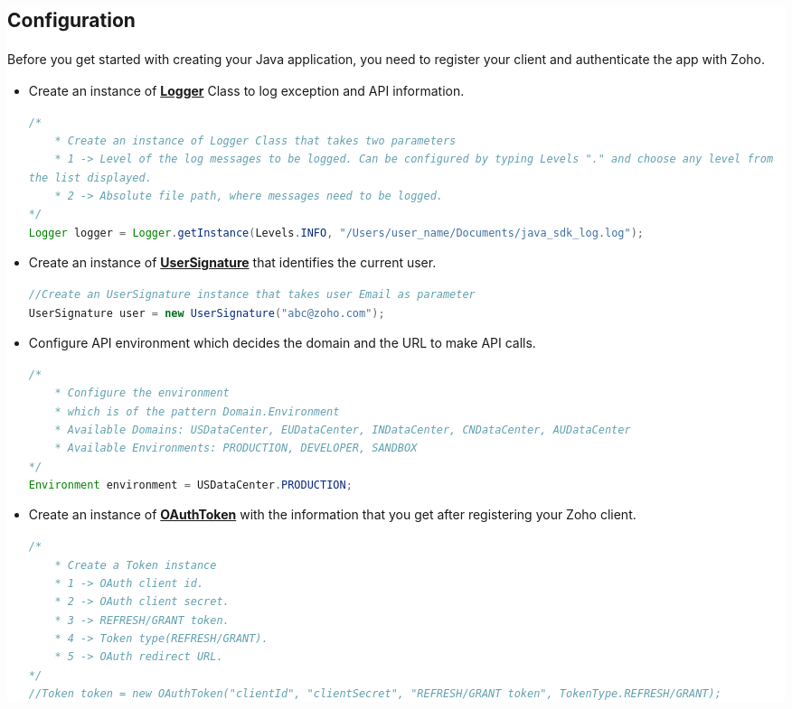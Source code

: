 ```java
```

## Configuration

Before you get started with creating your Java application, you need to register your client and authenticate the app with Zoho.

- Create an instance of **[Logger](resources/logger/Logger.md#logger)** Class to log exception and API information.

    ```java
    /*
        * Create an instance of Logger Class that takes two parameters
        * 1 -> Level of the log messages to be logged. Can be configured by typing Levels "." and choose any level from the list displayed.
        * 2 -> Absolute file path, where messages need to be logged.
    */
    Logger logger = Logger.getInstance(Levels.INFO, "/Users/user_name/Documents/java_sdk_log.log");
    ```

- Create an instance of **[UserSignature](resources/UserSignature.md#usersignature)** that identifies the current user.

    ```java
    //Create an UserSignature instance that takes user Email as parameter
    UserSignature user = new UserSignature("abc@zoho.com");
    ```

- Configure API environment which decides the domain and the URL to make API calls.

    ```java
    /*
        * Configure the environment
        * which is of the pattern Domain.Environment
        * Available Domains: USDataCenter, EUDataCenter, INDataCenter, CNDataCenter, AUDataCenter
        * Available Environments: PRODUCTION, DEVELOPER, SANDBOX
    */
    Environment environment = USDataCenter.PRODUCTION;
    ```

- Create an instance of **[OAuthToken](resources/token/OAuthToken.md#oauthtoken)** with the information  that you get after registering your Zoho client.

    ```java
    /*
        * Create a Token instance
        * 1 -> OAuth client id.
        * 2 -> OAuth client secret.
        * 3 -> REFRESH/GRANT token.
        * 4 -> Token type(REFRESH/GRANT).
        * 5 -> OAuth redirect URL.
    */
    //Token token = new OAuthToken("clientId", "clientSecret", "REFRESH/GRANT token", TokenType.REFRESH/GRANT);
